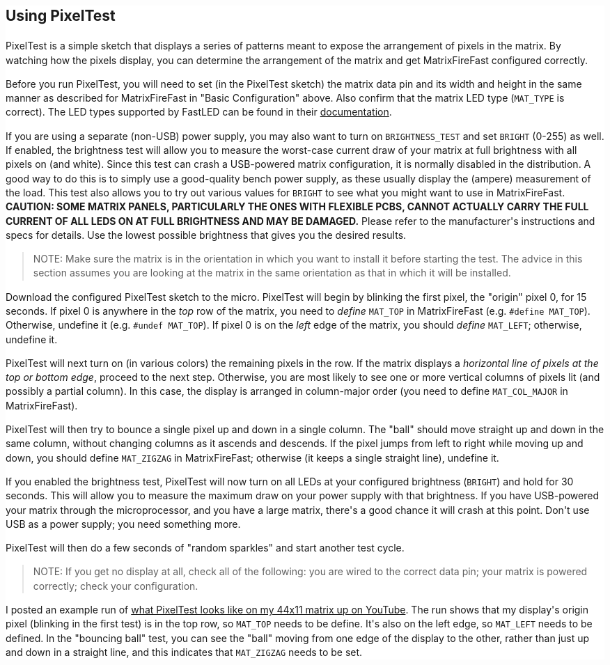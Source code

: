 ## Using PixelTest

PixelTest is a simple sketch that displays a series of patterns meant to expose the arrangement of pixels in the matrix. By watching how the pixels display, you can determine the arrangement of the matrix and get MatrixFireFast configured correctly.

Before you run PixelTest, you will need to set (in the PixelTest sketch) the matrix data pin and its width and height in the same manner as described for MatrixFireFast in "Basic Configuration" above. Also confirm that the matrix LED type (`MAT_TYPE` is correct). The LED types supported by FastLED can be found in their [documentation](https://github.com/FastLED/FastLED/wiki/Overview).

If you are using a separate (non-USB) power supply, you may also want to turn on `BRIGHTNESS_TEST` and set `BRIGHT` (0-255) as well. If enabled, the brightness test will allow you to measure the worst-case current draw of your matrix at full brightness with all pixels on (and white). Since this test can crash a USB-powered matrix configuration, it is normally disabled in the distribution. A good way to do this is to simply use a good-quality bench power supply, as these usually display the (ampere) measurement of the load. This test also allows you to try out various values for `BRIGHT` to see what you might want to use in MatrixFireFast. **CAUTION: SOME MATRIX PANELS, PARTICULARLY THE ONES WITH FLEXIBLE PCBS, CANNOT ACTUALLY CARRY THE FULL CURRENT OF ALL LEDS ON AT FULL BRIGHTNESS AND MAY BE DAMAGED.** Please refer to the manufacturer's instructions and specs for details. Use the lowest possible brightness that gives you the desired results.

> NOTE: Make sure the matrix is in the orientation in which you want to install it before starting the test. The advice in this section assumes you are looking at the matrix in the same orientation as that in which it will be installed.

Download the configured PixelTest sketch to the micro. PixelTest will begin by blinking the first pixel, the "origin" pixel 0, for 15 seconds. If pixel 0 is anywhere in the *top* row of the matrix, you need to *define* `MAT_TOP` in MatrixFireFast (e.g. `#define MAT_TOP`). Otherwise, undefine it (e.g. `#undef MAT_TOP`). If pixel 0 is on the *left* edge of the matrix, you should *define* `MAT_LEFT`; otherwise, undefine it.

PixelTest will next turn on (in various colors) the remaining pixels in the row. If the matrix displays a _horizontal line of pixels at the top or bottom edge_, proceed to the next step. Otherwise, you are most likely to see one or more vertical columns of pixels lit (and possibly a partial column). In this case, the display is arranged in column-major order (you need to define `MAT_COL_MAJOR` in MatrixFireFast).

PixelTest will then try to bounce a single pixel up and down in a single column. The "ball" should move straight up and down in the same column, without changing columns as it ascends and descends. If the pixel jumps from left to right while moving up and down, you should define `MAT_ZIGZAG` in MatrixFireFast; otherwise (it keeps a single straight line), undefine it.

If you enabled the brightness test, PixelTest will now turn on all LEDs at your configured brightness (`BRIGHT`) and hold for 30 seconds. This will allow you to measure the maximum draw on your power supply with that brightness. If you have USB-powered your matrix through the microprocessor, and you have a large matrix, there's a good chance it will crash at this point. Don't use USB as a power supply; you need something more.

PixelTest will then do a few seconds of "random sparkles" and start another test cycle.

> NOTE: If you get no display at all, check all of the following: you are wired to the correct data pin; your matrix is powered correctly; check your configuration.

I posted an example run of [what PixelTest looks like on my 44x11 matrix up on YouTube](https://youtu.be/py8j66cxQGI). The run shows that my display's origin pixel (blinking in the first test) is in the top row, so `MAT_TOP` needs to be define. It's also on the left edge, so `MAT_LEFT` needs to be defined. In the "bouncing ball" test, you can see the "ball" moving from one edge of the display to the other, rather than just up and down in a straight line, and this indicates that `MAT_ZIGZAG` needs to be set.
